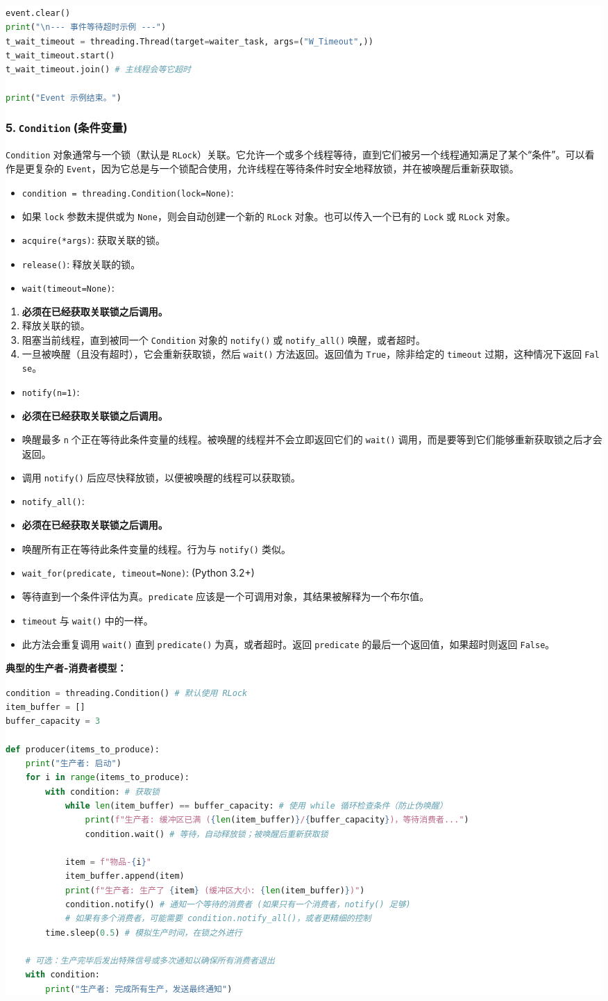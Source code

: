 ```python
event.clear()
print("\n--- 事件等待超时示例 ---")
t_wait_timeout = threading.Thread(target=waiter_task, args=("W_Timeout",))
t_wait_timeout.start()
t_wait_timeout.join() # 主线程会等它超时

print("Event 示例结束。")
```

### 5. `Condition` (条件变量)

`Condition` 对象通常与一个锁（默认是 `RLock`）关联。它允许一个或多个线程等待，直到它们被另一个线程通知满足了某个“条件”。可以看作是更复杂的 `Event`，因为它总是与一个锁配合使用，允许线程在等待条件时安全地释放锁，并在被唤醒后重新获取锁。

- `condition = threading.Condition(lock=None)`:

- 如果 `lock` 参数未提供或为 `None`，则会自动创建一个新的 `RLock` 对象。也可以传入一个已有的 `Lock` 或 `RLock` 对象。

- `acquire(*args)`: 获取关联的锁。
- `release()`: 释放关联的锁。
- `wait(timeout=None)`:

1. **必须在已经获取关联锁之后调用。**
2. 释放关联的锁。
3. 阻塞当前线程，直到被同一个 `Condition` 对象的 `notify()` 或 `notify_all()` 唤醒，或者超时。
4. 一旦被唤醒（且没有超时），它会重新获取锁，然后 `wait()` 方法返回。返回值为 `True`，除非给定的 `timeout` 过期，这种情况下返回 `False`。

- `notify(n=1)`:

- **必须在已经获取关联锁之后调用。**
- 唤醒最多 `n` 个正在等待此条件变量的线程。被唤醒的线程并不会立即返回它们的 `wait()` 调用，而是要等到它们能够重新获取锁之后才会返回。
- 调用 `notify()` 后应尽快释放锁，以便被唤醒的线程可以获取锁。

- `notify_all()`:

- **必须在已经获取关联锁之后调用。**
- 唤醒所有正在等待此条件变量的线程。行为与 `notify()` 类似。

- `wait_for(predicate, timeout=None)`: (Python 3.2+)

- 等待直到一个条件评估为真。`predicate` 应该是一个可调用对象，其结果被解释为一个布尔值。
- `timeout` 与 `wait()` 中的一样。
- 此方法会重复调用 `wait()` 直到 `predicate()` 为真，或者超时。返回 `predicate` 的最后一个返回值，如果超时则返回 `False`。

**典型的生产者-消费者模型：**

```python
condition = threading.Condition() # 默认使用 RLock
item_buffer = []
buffer_capacity = 3

def producer(items_to_produce):
    print("生产者: 启动")
    for i in range(items_to_produce):
        with condition: # 获取锁
            while len(item_buffer) == buffer_capacity: # 使用 while 循环检查条件（防止伪唤醒）
                print(f"生产者: 缓冲区已满 ({len(item_buffer)}/{buffer_capacity})，等待消费者...")
                condition.wait() # 等待，自动释放锁；被唤醒后重新获取锁
            
            item = f"物品-{i}"
            item_buffer.append(item)
            print(f"生产者: 生产了 {item} (缓冲区大小: {len(item_buffer)})")
            condition.notify() # 通知一个等待的消费者 (如果只有一个消费者，notify() 足够)
            # 如果有多个消费者，可能需要 condition.notify_all()，或者更精细的控制
        time.sleep(0.5) # 模拟生产时间，在锁之外进行
    
    # 可选：生产完毕后发出特殊信号或多次通知以确保所有消费者退出
    with condition:
        print("生产者: 完成所有生产，发送最终通知")
```